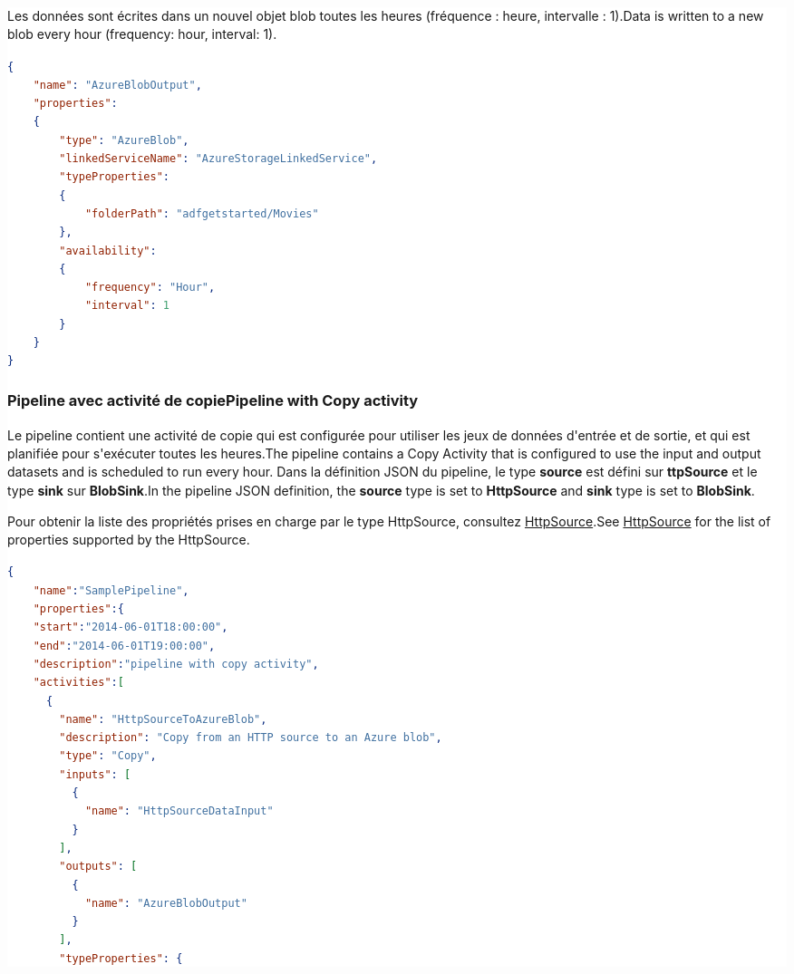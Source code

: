 <span data-ttu-id="7af2a-264">Les données sont écrites dans un nouvel objet blob toutes les heures (fréquence : heure, intervalle : 1).</span><span class="sxs-lookup"><span data-stu-id="7af2a-264">Data is written to a new blob every hour (frequency: hour, interval: 1).</span></span>

```JSON
{
    "name": "AzureBlobOutput",
    "properties":
    {
        "type": "AzureBlob",
        "linkedServiceName": "AzureStorageLinkedService",
        "typeProperties":
        {
            "folderPath": "adfgetstarted/Movies"
        },
        "availability":
        {
            "frequency": "Hour",
            "interval": 1
        }
    }
}
```

### <a name="pipeline-with-copy-activity"></a><span data-ttu-id="7af2a-265">Pipeline avec activité de copie</span><span class="sxs-lookup"><span data-stu-id="7af2a-265">Pipeline with Copy activity</span></span>

<span data-ttu-id="7af2a-266">Le pipeline contient une activité de copie qui est configurée pour utiliser les jeux de données d'entrée et de sortie, et qui est planifiée pour s'exécuter toutes les heures.</span><span class="sxs-lookup"><span data-stu-id="7af2a-266">The pipeline contains a Copy Activity that is configured to use the input and output datasets and is scheduled to run every hour.</span></span> <span data-ttu-id="7af2a-267">Dans la définition JSON du pipeline, le type **source** est défini sur **ttpSource** et le type **sink** sur **BlobSink**.</span><span class="sxs-lookup"><span data-stu-id="7af2a-267">In the pipeline JSON definition, the **source** type is set to **HttpSource** and **sink** type is set to **BlobSink**.</span></span>

<span data-ttu-id="7af2a-268">Pour obtenir la liste des propriétés prises en charge par le type HttpSource, consultez [HttpSource](#copy-activity-properties).</span><span class="sxs-lookup"><span data-stu-id="7af2a-268">See [HttpSource](#copy-activity-properties) for the list of properties supported by the HttpSource.</span></span>

```JSON
{  
    "name":"SamplePipeline",
    "properties":{  
    "start":"2014-06-01T18:00:00",
    "end":"2014-06-01T19:00:00",
    "description":"pipeline with copy activity",
    "activities":[  
      {
        "name": "HttpSourceToAzureBlob",
        "description": "Copy from an HTTP source to an Azure blob",
        "type": "Copy",
        "inputs": [
          {
            "name": "HttpSourceDataInput"
          }
        ],
        "outputs": [
          {
            "name": "AzureBlobOutput"
          }
        ],
        "typeProperties": {
```